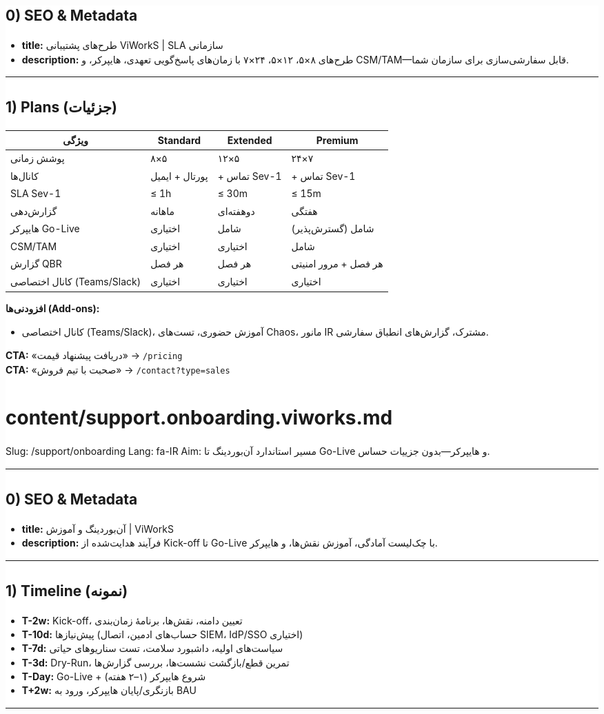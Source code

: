 
## 0) SEO & Metadata
- **title:** طرح‌های پشتیبانی ViWorkS | SLA سازمانی
- **description:** طرح‌های ۸×۵، ۱۲×۵، ۲۴×۷ با زمان‌های پاسخ‌گویی تعهدی، هایپرکر، و CSM/TAM—قابل سفارشی‌سازی برای سازمان شما.

---

## 1) Plans (جزئیات)
| ویژگی | Standard | Extended | Premium |
|---|---|---|---|
| پوشش زمانی | ۸×۵ | ۱۲×۵ | ۲۴×۷ |
| کانال‌ها | پورتال + ایمیل | + تماس Sev-1 | + تماس Sev-1 |
| SLA Sev-1 | ≤ 1h | ≤ 30m | ≤ 15m |
| گزارش‌دهی | ماهانه | دو‌هفته‌ای | هفتگی |
| هایپرکر Go-Live | اختیاری | شامل | شامل (گسترش‌پذیر) |
| CSM/TAM | اختیاری | اختیاری | شامل |
| گزارش QBR | هر فصل | هر فصل | هر فصل + مرور امنیتی |
| کانال اختصاصی (Teams/Slack) | اختیاری | اختیاری | اختیاری |

**افزودنی‌ها (Add-ons):**  
- کانال اختصاصی (Teams/Slack)، آموزش حضوری، تست‌های Chaos، مانور IR مشترک، گزارش‌های انطباق سفارشی.

**CTA:** «دریافت پیشنهاد قیمت» → `/pricing`  
**CTA:** «صحبت با تیم فروش» → `/contact?type=sales`




# content/support.onboarding.viworks.md

Slug: /support/onboarding
Lang: fa-IR
Aim: مسیر استاندارد آن‌بوردینگ تا Go-Live و هایپرکر—بدون جزییات حساس.

---

## 0) SEO & Metadata
- **title:** آن‌بوردینگ و آموزش | ViWorkS
- **description:** فرآیند هدایت‌شده از Kick-off تا Go-Live با چک‌لیست آمادگی، آموزش نقش‌ها، و هایپرکر.

---

## 1) Timeline (نمونه)
- **T-2w:** Kick-off، تعیین دامنه، نقش‌ها، برنامهٔ زمان‌بندی  
- **T-10d:** پیش‌نیازها (حساب‌های ادمین، اتصال SIEM، IdP/SSO اختیاری)  
- **T-7d:** سیاست‌های اولیه، داشبورد سلامت، تست سناریوهای حیاتی  
- **T-3d:** Dry-Run، تمرین قطع/بازگشت نشست‌ها، بررسی گزارش‌ها  
- **T-Day:** Go-Live + شروع هایپرکر (۱–۲ هفته)  
- **T+2w:** بازنگری/پایان هایپرکر، ورود به BAU

---